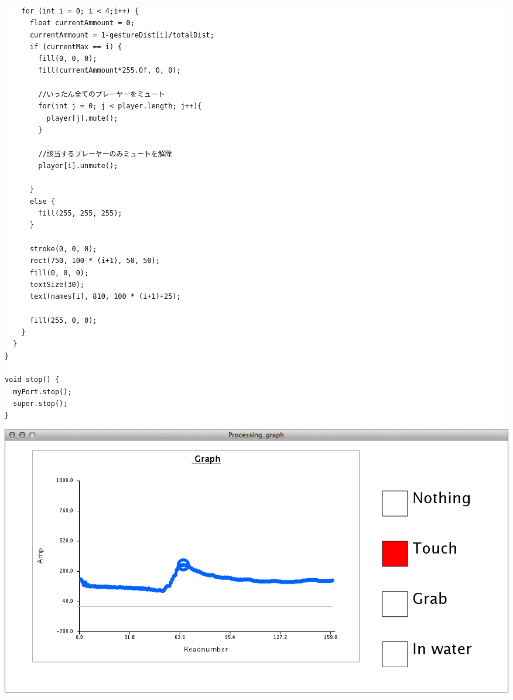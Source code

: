 	    for (int i = 0; i < 4;i++) {
	      float currentAmmount = 0;
	      currentAmmount = 1-gestureDist[i]/totalDist;
	      if (currentMax == i) {
	        fill(0, 0, 0);
	        fill(currentAmmount*255.0f, 0, 0);
	
	        //いったん全てのプレーヤーをミュート
	        for(int j = 0; j < player.length; j++){
	          player[j].mute();
	        }
	
	        //該当するプレーヤーのみミュートを解除
	        player[i].unmute();
	
	      }
	      else {
	        fill(255, 255, 255);
	      }
	
	      stroke(0, 0, 0);
	      rect(750, 100 * (i+1), 50, 50);
	      fill(0, 0, 0);
	      textSize(30);
	      text(names[i], 810, 100 * (i+1)+25);
	
	      fill(255, 0, 0);
	    }
	  }
	}
	
	void stop() {
	  myPort.stop();
	  super.stop();
	}
	
![gesture_sound01.jpg](img/130722/gesture_sound01.jpg)	
